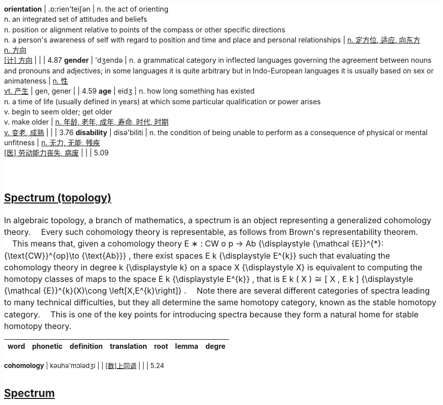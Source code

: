 <b>orientation</b> | .ɒ:rien'teiʃәn | n. the act of orienting<br>n. an integrated set of attitudes and beliefs<br>n. position or alignment relative to points of the compass or other specific directions<br>n. a person's awareness of self with regard to position and time and place and personal relationships | <a href=https://en.wikipedia.org/wiki/orientation>n. 定方位, 适应, 向东方<br>n. 方向<br>[计] 方向</a> |  |  | 4.87
<b>gender</b> | 'dʒendә | n. a grammatical category in inflected languages governing the agreement between nouns and pronouns and adjectives; in some languages it is quite arbitrary but in Indo-European languages it is usually based on sex or animateness | <a href=https://en.wikipedia.org/wiki/gender>n. 性<br>vt. 产生</a> | gen, gener |  | 4.59
<b>age</b> | eidʒ | n. how long something has existed<br>n. a time of life (usually defined in years) at which some particular qualification or power arises<br>v. begin to seem older; get older<br>v. make older | <a href=https://en.wikipedia.org/wiki/age>n. 年龄, 老年, 成年, 寿命, 时代, 时期<br>v. 变老, 成熟</a> |  |  | 3.76
<b>disability</b> | disә'biliti | n. the condition of being unable to perform as a consequence of physical or mental unfitness | <a href=https://en.wikipedia.org/wiki/disability>n. 无力, 无能, 残疾<br>[医] 劳动能力丧失, 病废</a> |  |  | 5.09
</font>

<br>



## <a href=https://en.wikipedia.org/wiki/Spectrum_(topology)>Spectrum (topology)</a> 

<font size=3>
In algebraic topology, a branch of mathematics, a spectrum is an object representing a generalized cohomology theory. 　Every such cohomology theory is representable, as follows from Brown's representability theorem. 　This means that, given a cohomology theory E ∗ : CW o p → Ab {\displaystyle {\mathcal {E}}^{*}:{\text{CW}}^{op}\to {\text{Ab}}} , there exist spaces E k {\displaystyle E^{k}} such that evaluating the cohomology theory in degree k {\displaystyle k} on a space X {\displaystyle X} is equivalent to computing the homotopy classes of maps to the space E k {\displaystyle E^{k}} , that is E k ( X ) ≅ [ X , E k ] {\displaystyle {\mathcal {E}}^{k}(X)\cong \left[X,E^{k}\right]} . 　Note there are several different categories of spectra leading to many technical difficulties, but they all determine the same homotopy category, known as the stable homotopy category. 　This is one of the key points for introducing spectra because they form a natural home for stable homotopy theory.
</font>

word | phonetic | definition | translation | root | lemma | degre
---- | ---- | ---- | ---- | ---- | ---- | ----
<font size=2>
<b>cohomology</b> | kәuhә'mɔlәdʒi |  | <a href=https://en.wikipedia.org/wiki/cohomology>[数]上同调</a> |  |  | 5.24
</font>

<br>



## <a href=https://en.wikipedia.org/wiki/Spectrum>Spectrum</a> 

<font size=3>